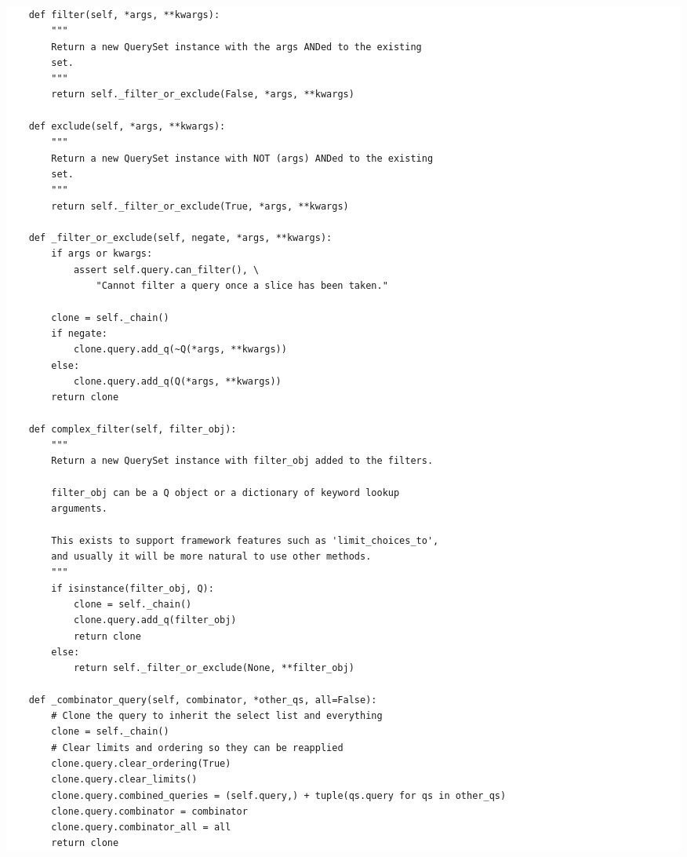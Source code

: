         def filter(self, *args, **kwargs):
            """
            Return a new QuerySet instance with the args ANDed to the existing
            set.
            """
            return self._filter_or_exclude(False, *args, **kwargs)
    
        def exclude(self, *args, **kwargs):
            """
            Return a new QuerySet instance with NOT (args) ANDed to the existing
            set.
            """
            return self._filter_or_exclude(True, *args, **kwargs)
    
        def _filter_or_exclude(self, negate, *args, **kwargs):
            if args or kwargs:
                assert self.query.can_filter(), \
                    "Cannot filter a query once a slice has been taken."
    
            clone = self._chain()
            if negate:
                clone.query.add_q(~Q(*args, **kwargs))
            else:
                clone.query.add_q(Q(*args, **kwargs))
            return clone
    
        def complex_filter(self, filter_obj):
            """
            Return a new QuerySet instance with filter_obj added to the filters.
    
            filter_obj can be a Q object or a dictionary of keyword lookup
            arguments.
    
            This exists to support framework features such as 'limit_choices_to',
            and usually it will be more natural to use other methods.
            """
            if isinstance(filter_obj, Q):
                clone = self._chain()
                clone.query.add_q(filter_obj)
                return clone
            else:
                return self._filter_or_exclude(None, **filter_obj)
    
        def _combinator_query(self, combinator, *other_qs, all=False):
            # Clone the query to inherit the select list and everything
            clone = self._chain()
            # Clear limits and ordering so they can be reapplied
            clone.query.clear_ordering(True)
            clone.query.clear_limits()
            clone.query.combined_queries = (self.query,) + tuple(qs.query for qs in other_qs)
            clone.query.combinator = combinator
            clone.query.combinator_all = all
            return clone
    